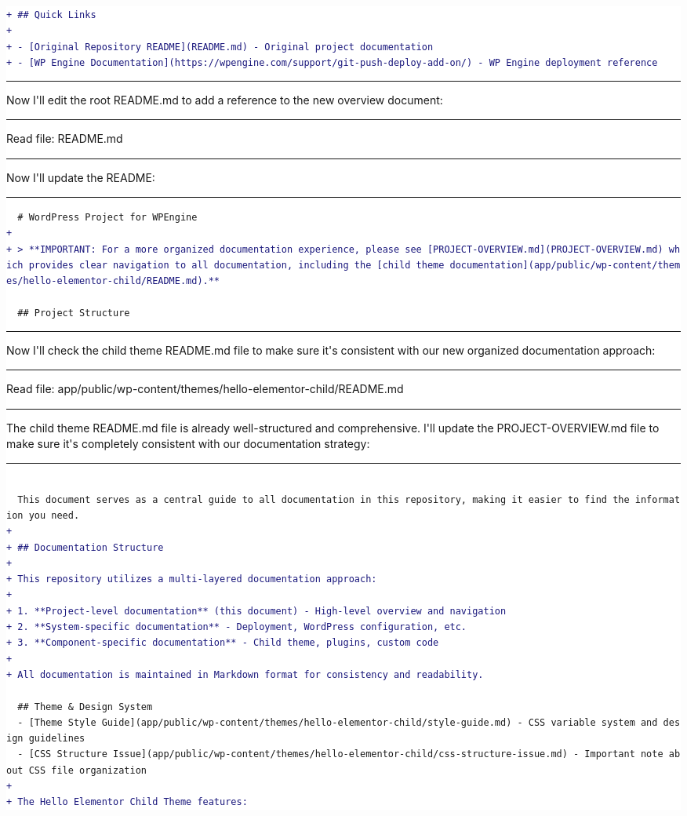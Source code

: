 ```diff
+ ## Quick Links
+ 
+ - [Original Repository README](README.md) - Original project documentation
+ - [WP Engine Documentation](https://wpengine.com/support/git-push-deploy-add-on/) - WP Engine deployment reference 
```

---

Now I'll edit the root README.md to add a reference to the new overview document:

---

Read file: README.md

---

Now I'll update the README:

---

```diff
  # WordPress Project for WPEngine
+ 
+ > **IMPORTANT: For a more organized documentation experience, please see [PROJECT-OVERVIEW.md](PROJECT-OVERVIEW.md) which provides clear navigation to all documentation, including the [child theme documentation](app/public/wp-content/themes/hello-elementor-child/README.md).**
  
  ## Project Structure
```

---

Now I'll check the child theme README.md file to make sure it's consistent with our new organized documentation approach:

---

Read file: app/public/wp-content/themes/hello-elementor-child/README.md

---

The child theme README.md file is already well-structured and comprehensive. I'll update the PROJECT-OVERVIEW.md file to make sure it's completely consistent with our documentation strategy:

---

```diff
  
  This document serves as a central guide to all documentation in this repository, making it easier to find the information you need.
+ 
+ ## Documentation Structure
+ 
+ This repository utilizes a multi-layered documentation approach:
+ 
+ 1. **Project-level documentation** (this document) - High-level overview and navigation
+ 2. **System-specific documentation** - Deployment, WordPress configuration, etc.
+ 3. **Component-specific documentation** - Child theme, plugins, custom code
+ 
+ All documentation is maintained in Markdown format for consistency and readability.
  
  ## Theme & Design System
  - [Theme Style Guide](app/public/wp-content/themes/hello-elementor-child/style-guide.md) - CSS variable system and design guidelines
  - [CSS Structure Issue](app/public/wp-content/themes/hello-elementor-child/css-structure-issue.md) - Important note about CSS file organization
+ 
+ The Hello Elementor Child Theme features:
```